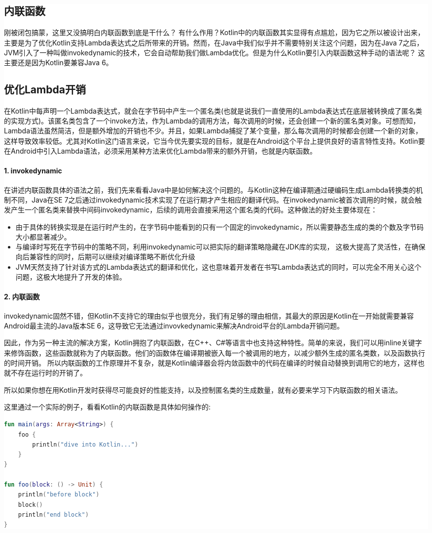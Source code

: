 



## 内联函数

刚被闭包搞蒙，这里又没搞明白内联函数到底是干什么？ 有什么作用？Kotlin中的内联函数其实显得有点尴尬，因为它之所以被设计出来，主要是为了优化Kotlin支持Lambda表达式之后所带来的开销。然而，在Java中我们似乎并不需要特别关注这个问题，因为在Java 7之后，JVM引入了一种叫做invokedynamic的技术，它会自动帮助我们做Lambda优化。但是为什么Kotlin要引入内联函数这种手动的语法呢？ 这主要还是因为Kotlin要兼容Java 6。



## 优化Lambda开销

在Kotlin中每声明一个Lambda表达式，就会在字节码中产生一个匿名类(也就是说我们一直使用的Lambda表达式在底层被转换成了匿名类的实现方式)。该匿名类包含了一个invoke方法，作为Lambda的调用方法，每次调用的时候，还会创建一个新的匿名类对象。可想而知，Lambda语法虽然简洁，但是额外增加的开销也不少。并且，如果Lambda捕捉了某个变量，那么每次调用的时候都会创建一个新的对象，这样导致效率较低。尤其对Kotlin这门语言来说，它当今优先要实现的目标，就是在Android这个平台上提供良好的语言特性支持。Kotlin要在Android中引入Lambda语法，必须采用某种方法来优化Lambda带来的额外开销，也就是内联函数。 

#### 1. invokedynamic

在讲述内联函数具体的语法之前，我们先来看看Java中是如何解决这个问题的。与Kotlin这种在编译期通过硬编码生成Lambda转换类的机制不同，Java在SE 7之后通过invokedynamic技术实现了在运行期才产生相应的翻译代码。在invokedynamic被首次调用的时候，就会触发产生一个匿名类来替换中间码invokedynamic，后续的调用会直接采用这个匿名类的代码。这种做法的好处主要体现在： 

- 由于具体的转换实现是在运行时产生的，在字节码中能看到的只有一个固定的invokedynamic，所以需要静态生成的类的个数及字节码大小都显著减少。
- 与编译时写死在字节码中的策略不同，利用invokedynamic可以把实际的翻译策略隐藏在JDK库的实现， 这极大提高了灵活性，在确保向后兼容性的同时，后期可以继续对编译策略不断优化升级
- JVM天然支持了针对该方式的Lambda表达式的翻译和优化，这也意味着开发者在书写Lambda表达式的同时，可以完全不用关心这个问题，这极大地提升了开发的体验。 



#### 2. 内联函数

invokedynamic固然不错，但Kotlin不支持它的理由似乎也很充分，我们有足够的理由相信，其最大的原因是Kotlin在一开始就需要兼容Android最主流的Java版本SE 6，这导致它无法通过invovkedynamic来解决Android平台的Lambda开销问题。 

因此，作为另一种主流的解决方案，Kotlin拥抱了内联函数，在C++、C#等语言中也支持这种特性。简单的来说，我们可以用inline关键字来修饰函数，这些函数就称为了内联函数。他们的函数体在编译期被嵌入每一个被调用的地方，以减少额外生成的匿名类数，以及函数执行的时间开销。
所以内联函数的工作原理并不复杂，就是Kotlin编译器会将内敛函数中的代码在编译的时候自动替换到调用它的地方，这样也就不存在运行时的开销了。 

所以如果你想在用Kotlin开发时获得尽可能良好的性能支持，以及控制匿名类的生成数量，就有必要来学习下内联函数的相关语法。 

这里通过一个实际的例子，看看Kotlin的内联函数是具体如何操作的:   

```kotlin
fun main(args: Array<String>) {
    foo {
        println("dive into Kotlin...")
    }
}

fun foo(block: () -> Unit) {
    println("before block")
    block()
    println("end block")
}
```
